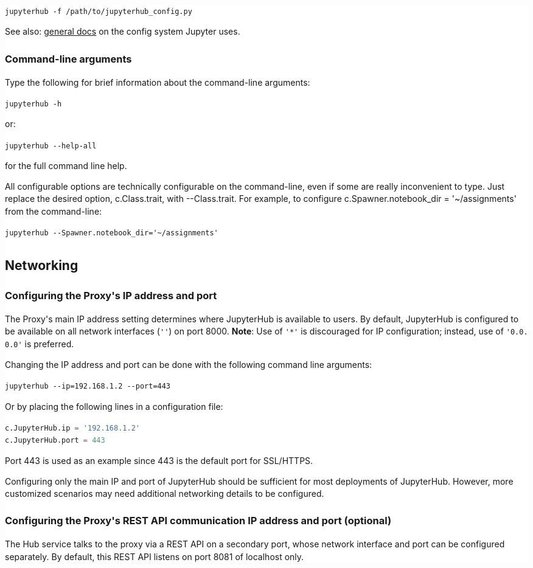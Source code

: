     jupyterhub -f /path/to/jupyterhub_config.py

See also: [general docs](http://ipython.org/ipython-doc/dev/development/config.html)
on the config system Jupyter uses.

### Command-line arguments
Type the following for brief information about the command-line arguments:

    jupyterhub -h

or:

    jupyterhub --help-all

for the full command line help.

All configurable options are technically configurable on the command-line,
even if some are really inconvenient to type. Just replace the desired option,
c.Class.trait, with --Class.trait. For example, to configure
c.Spawner.notebook_dir = '~/assignments' from the command-line:

    jupyterhub --Spawner.notebook_dir='~/assignments'

## Networking

### Configuring the Proxy's IP address and port
The Proxy's main IP address setting determines where JupyterHub is available to users.
By default, JupyterHub is configured to be available on all network interfaces
(`''`) on port 8000. **Note**: Use of `'*'` is discouraged for IP configuration;
instead, use of `'0.0.0.0'` is preferred.

Changing the IP address and port can be done with the following command line
arguments:

    jupyterhub --ip=192.168.1.2 --port=443

Or by placing the following lines in a configuration file:

```python
c.JupyterHub.ip = '192.168.1.2'
c.JupyterHub.port = 443
```

Port 443 is used as an example since 443 is the default port for SSL/HTTPS.

Configuring only the main IP and port of JupyterHub should be sufficient for most deployments of JupyterHub.
However, more customized scenarios may need additional networking details to
be configured.


### Configuring the Proxy's REST API communication IP address and port (optional)
The Hub service talks to the proxy via a REST API on a secondary port,
whose network interface and port can be configured separately.
By default, this REST API listens on port 8081 of localhost only.
